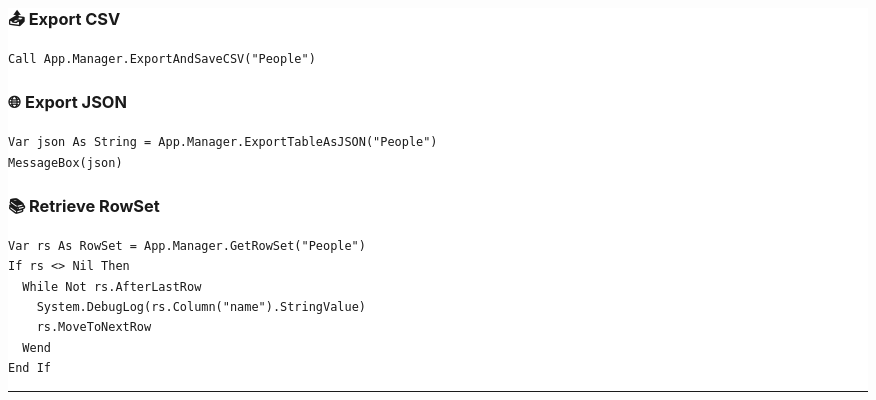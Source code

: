 ### 📤 Export CSV

```xojo
Call App.Manager.ExportAndSaveCSV("People")
```

### 🌐 Export JSON

```xojo
Var json As String = App.Manager.ExportTableAsJSON("People")
MessageBox(json)
```

### 📚 Retrieve RowSet

```xojo
Var rs As RowSet = App.Manager.GetRowSet("People")
If rs <> Nil Then
  While Not rs.AfterLastRow
    System.DebugLog(rs.Column("name").StringValue)
    rs.MoveToNextRow
  Wend
End If
```

---
